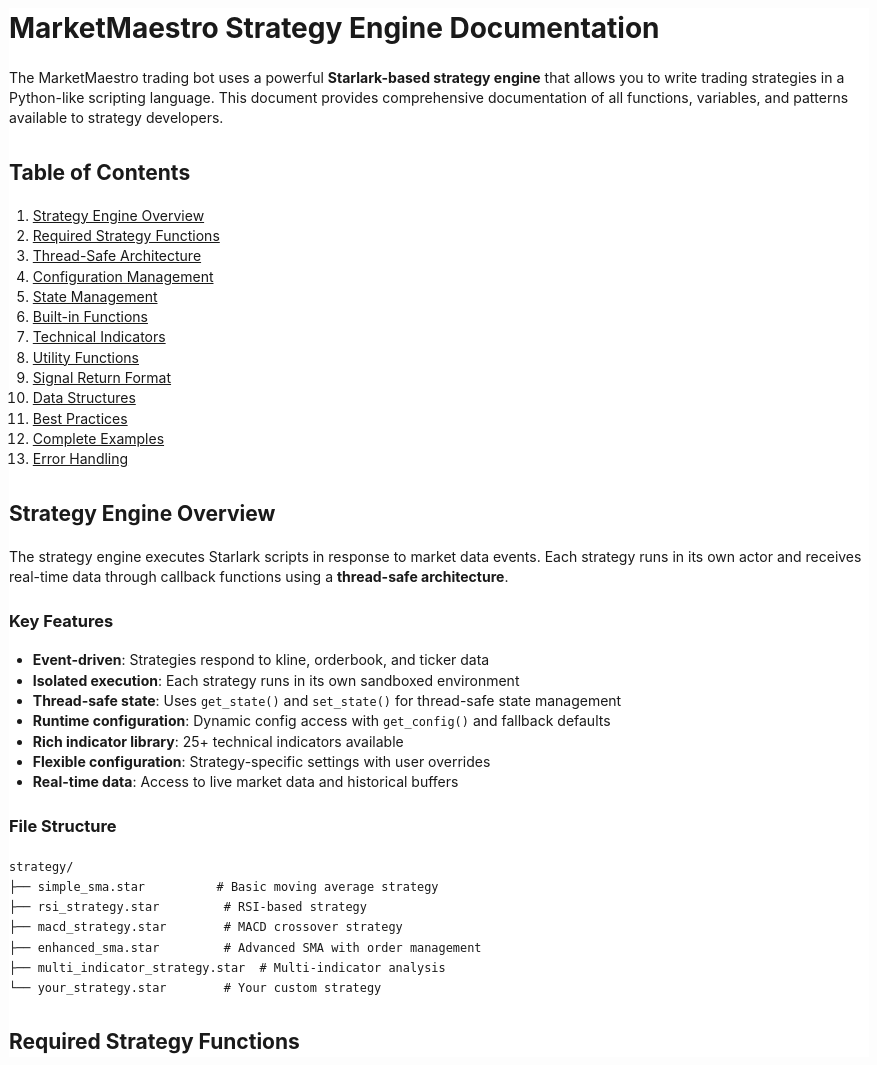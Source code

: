 # MarketMaestro Strategy Engine Documentation

The MarketMaestro trading bot uses a powerful **Starlark-based strategy engine** that allows you to write trading strategies in a Python-like scripting language. This document provides comprehensive documentation of all functions, variables, and patterns available to strategy developers.

## Table of Contents
1. [Strategy Engine Overview](#strategy-engine-overview)
2. [Required Strategy Functions](#required-strategy-functions)
3. [Thread-Safe Architecture](#thread-safe-architecture)
4. [Configuration Management](#configuration-management)
5. [State Management](#state-management)
6. [Built-in Functions](#built-in-functions)
7. [Technical Indicators](#technical-indicators)
8. [Utility Functions](#utility-functions)
9. [Signal Return Format](#signal-return-format)
10. [Data Structures](#data-structures)
11. [Best Practices](#best-practices)
12. [Complete Examples](#complete-examples)
13. [Error Handling](#error-handling)

## Strategy Engine Overview

The strategy engine executes Starlark scripts in response to market data events. Each strategy runs in its own actor and receives real-time data through callback functions using a **thread-safe architecture**.

### Key Features
- **Event-driven**: Strategies respond to kline, orderbook, and ticker data
- **Isolated execution**: Each strategy runs in its own sandboxed environment
- **Thread-safe state**: Uses `get_state()` and `set_state()` for thread-safe state management
- **Runtime configuration**: Dynamic config access with `get_config()` and fallback defaults
- **Rich indicator library**: 25+ technical indicators available
- **Flexible configuration**: Strategy-specific settings with user overrides
- **Real-time data**: Access to live market data and historical buffers

### File Structure
```
strategy/
├── simple_sma.star          # Basic moving average strategy
├── rsi_strategy.star         # RSI-based strategy
├── macd_strategy.star        # MACD crossover strategy
├── enhanced_sma.star         # Advanced SMA with order management
├── multi_indicator_strategy.star  # Multi-indicator analysis
└── your_strategy.star        # Your custom strategy
```

## Required Strategy Functions
